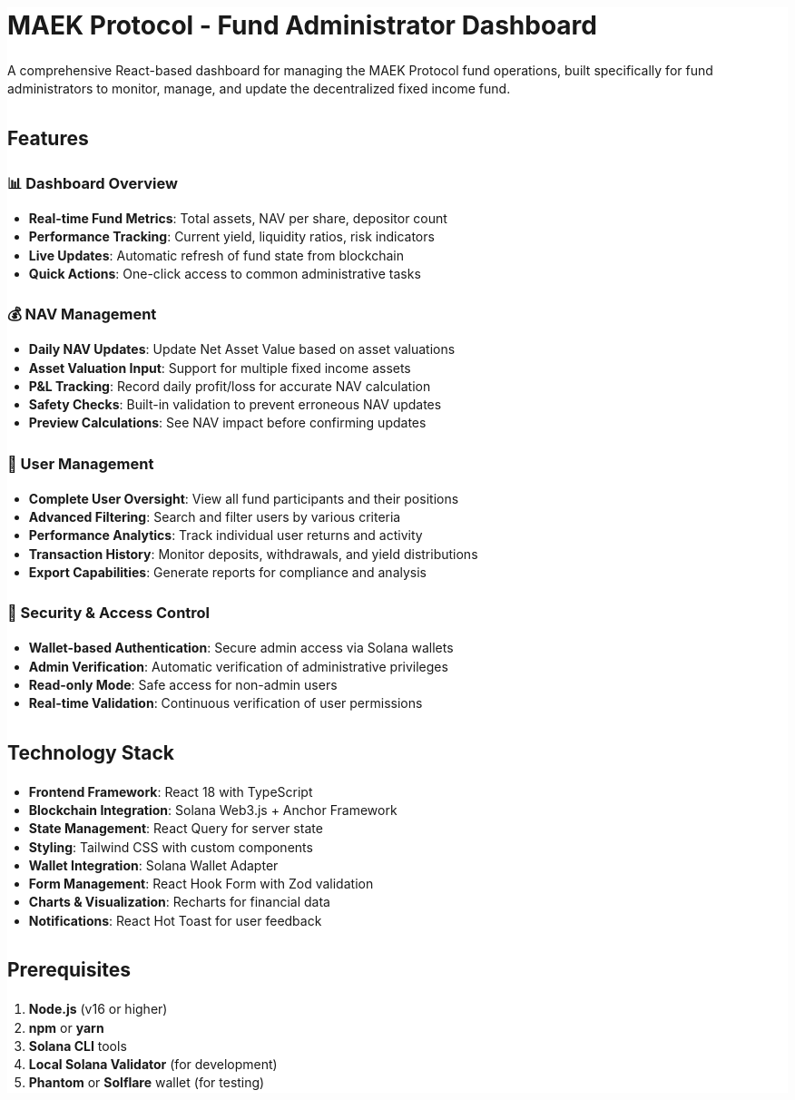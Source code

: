 # MAEK Protocol - Fund Administrator Dashboard

A comprehensive React-based dashboard for managing the MAEK Protocol fund operations, built specifically for fund administrators to monitor, manage, and update the decentralized fixed income fund.

## Features

### 📊 Dashboard Overview
- **Real-time Fund Metrics**: Total assets, NAV per share, depositor count
- **Performance Tracking**: Current yield, liquidity ratios, risk indicators
- **Live Updates**: Automatic refresh of fund state from blockchain
- **Quick Actions**: One-click access to common administrative tasks

### 💰 NAV Management
- **Daily NAV Updates**: Update Net Asset Value based on asset valuations
- **Asset Valuation Input**: Support for multiple fixed income assets
- **P&L Tracking**: Record daily profit/loss for accurate NAV calculation
- **Safety Checks**: Built-in validation to prevent erroneous NAV updates
- **Preview Calculations**: See NAV impact before confirming updates

### 👥 User Management
- **Complete User Oversight**: View all fund participants and their positions
- **Advanced Filtering**: Search and filter users by various criteria
- **Performance Analytics**: Track individual user returns and activity
- **Transaction History**: Monitor deposits, withdrawals, and yield distributions
- **Export Capabilities**: Generate reports for compliance and analysis

### 🔐 Security & Access Control
- **Wallet-based Authentication**: Secure admin access via Solana wallets
- **Admin Verification**: Automatic verification of administrative privileges
- **Read-only Mode**: Safe access for non-admin users
- **Real-time Validation**: Continuous verification of user permissions

## Technology Stack

- **Frontend Framework**: React 18 with TypeScript
- **Blockchain Integration**: Solana Web3.js + Anchor Framework
- **State Management**: React Query for server state
- **Styling**: Tailwind CSS with custom components
- **Wallet Integration**: Solana Wallet Adapter
- **Form Management**: React Hook Form with Zod validation
- **Charts & Visualization**: Recharts for financial data
- **Notifications**: React Hot Toast for user feedback

## Prerequisites

1. **Node.js** (v16 or higher)
2. **npm** or **yarn**
3. **Solana CLI** tools
4. **Local Solana Validator** (for development)
5. **Phantom** or **Solflare** wallet (for testing)

